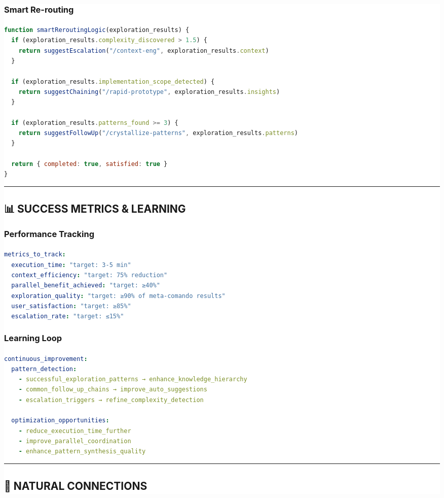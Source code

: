 ### **Smart Re-routing**
```javascript
function smartReroutingLogic(exploration_results) {
  if (exploration_results.complexity_discovered > 1.5) {
    return suggestEscalation("/context-eng", exploration_results.context)
  }
  
  if (exploration_results.implementation_scope_detected) {
    return suggestChaining("/rapid-prototype", exploration_results.insights)
  }
  
  if (exploration_results.patterns_found >= 3) {
    return suggestFollowUp("/crystallize-patterns", exploration_results.patterns)
  }
  
  return { completed: true, satisfied: true }
}
```

---

## 📊 **SUCCESS METRICS & LEARNING**

### **Performance Tracking**
```yaml
metrics_to_track:
  execution_time: "target: 3-5 min"
  context_efficiency: "target: 75% reduction"
  parallel_benefit_achieved: "target: ≥40%"
  exploration_quality: "target: ≥90% of meta-comando results"
  user_satisfaction: "target: ≥85%"
  escalation_rate: "target: ≤15%"
```

### **Learning Loop**
```yaml
continuous_improvement:
  pattern_detection:
    - successful_exploration_patterns → enhance_knowledge_hierarchy
    - common_follow_up_chains → improve_auto_suggestions  
    - escalation_triggers → refine_complexity_detection
    
  optimization_opportunities:
    - reduce_execution_time_further
    - improve_parallel_coordination
    - enhance_pattern_synthesis_quality
```

---

## 🔗 **NATURAL CONNECTIONS**
